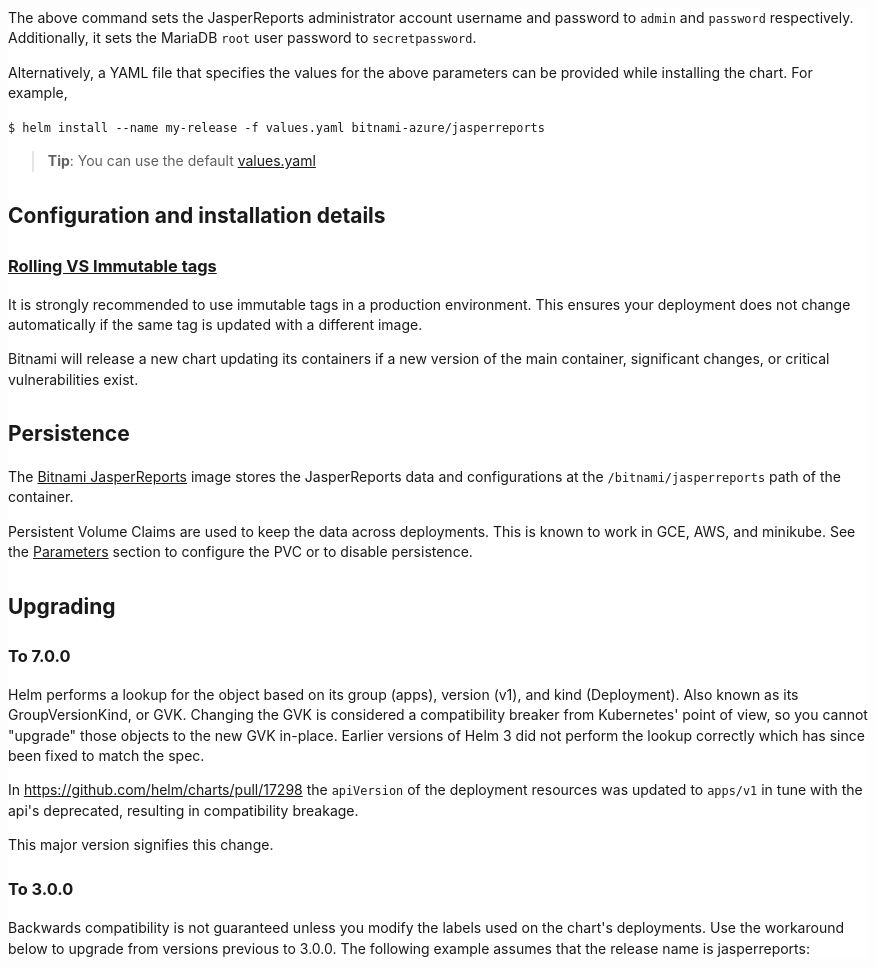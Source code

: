 The above command sets the JasperReports administrator account username and password to `admin` and `password` respectively. Additionally, it sets the MariaDB `root` user password to `secretpassword`.

Alternatively, a YAML file that specifies the values for the above parameters can be provided while installing the chart. For example,

```console
$ helm install --name my-release -f values.yaml bitnami-azure/jasperreports
```

> **Tip**: You can use the default [values.yaml](values.yaml)

## Configuration and installation details

### [Rolling VS Immutable tags](https://docs.bitnami.com/containers/how-to/understand-rolling-tags-containers/)

It is strongly recommended to use immutable tags in a production environment. This ensures your deployment does not change automatically if the same tag is updated with a different image.

Bitnami will release a new chart updating its containers if a new version of the main container, significant changes, or critical vulnerabilities exist.

## Persistence

The [Bitnami JasperReports](https://github.com/bitnami/bitnami-docker-jasperreports) image stores the JasperReports data and configurations at the `/bitnami/jasperreports` path of the container.

Persistent Volume Claims are used to keep the data across deployments. This is known to work in GCE, AWS, and minikube.
See the [Parameters](#parameters) section to configure the PVC or to disable persistence.

## Upgrading

### To 7.0.0

Helm performs a lookup for the object based on its group (apps), version (v1), and kind (Deployment). Also known as its GroupVersionKind, or GVK. Changing the GVK is considered a compatibility breaker from Kubernetes' point of view, so you cannot "upgrade" those objects to the new GVK in-place. Earlier versions of Helm 3 did not perform the lookup correctly which has since been fixed to match the spec.

In https://github.com/helm/charts/pull/17298 the `apiVersion` of the deployment resources was updated to `apps/v1` in tune with the api's deprecated, resulting in compatibility breakage.

This major version signifies this change.

### To 3.0.0

Backwards compatibility is not guaranteed unless you modify the labels used on the chart's deployments.
Use the workaround below to upgrade from versions previous to 3.0.0. The following example assumes that the release name is jasperreports:
